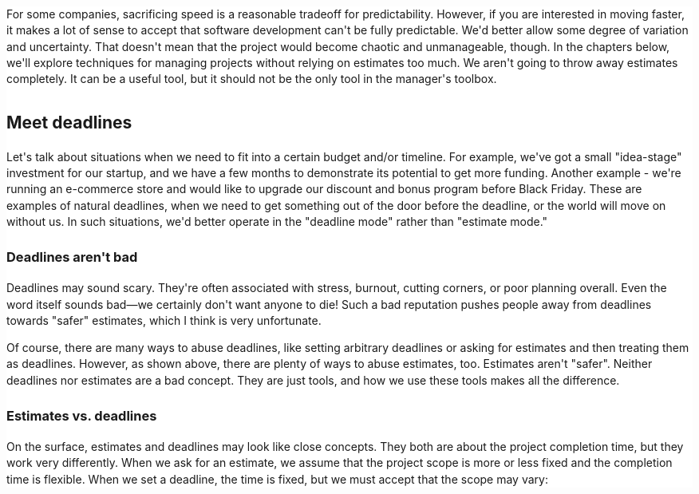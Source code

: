 For some companies, sacrificing speed is a reasonable tradeoff for
predictability. However, if you are interested in moving faster, it makes a lot
of sense to accept that software development can't be fully predictable. We'd
better allow some degree of variation and uncertainty. That doesn't mean that
the project would become chaotic and unmanageable, though. In the chapters
below, we'll explore techniques for managing projects without relying on
estimates too much. We aren't going to throw away estimates completely. It can
be a useful tool, but it should not be the only tool in the manager's toolbox.

## Meet deadlines

Let's talk about situations when we need to fit into a certain budget and/or
timeline. For example, we've got a small "idea-stage" investment for our
startup, and we have a few months to demonstrate its potential to get more
funding. Another example - we're running an e-commerce store and would like to
upgrade our discount and bonus program before Black Friday. These are examples
of natural deadlines, when we need to get something out of the door before the
deadline, or the world will move on without us. In such situations, we'd better
operate in the "deadline mode" rather than "estimate mode."

### Deadlines aren't bad

Deadlines may sound scary. They're often associated with stress, burnout,
cutting corners, or poor planning overall. Even the word itself sounds bad—we
certainly don't want anyone to die! Such a bad reputation pushes people away
from deadlines towards "safer" estimates, which I think is very unfortunate.

Of course, there are many ways to abuse deadlines, like setting arbitrary
deadlines or asking for estimates and then treating them as deadlines. However,
as shown above, there are plenty of ways to abuse estimates, too. Estimates
aren't "safer". Neither deadlines nor estimates are a bad concept. They are
just tools, and how we use these tools makes all the difference.

### Estimates vs. deadlines

On the surface, estimates and deadlines may look like close concepts. They both
are about the project completion time, but they work very differently. When we
ask for an estimate, we assume that the project scope is more or less fixed and
the completion time is flexible. When we set a deadline, the time is fixed,
but we must accept that the scope may vary:

